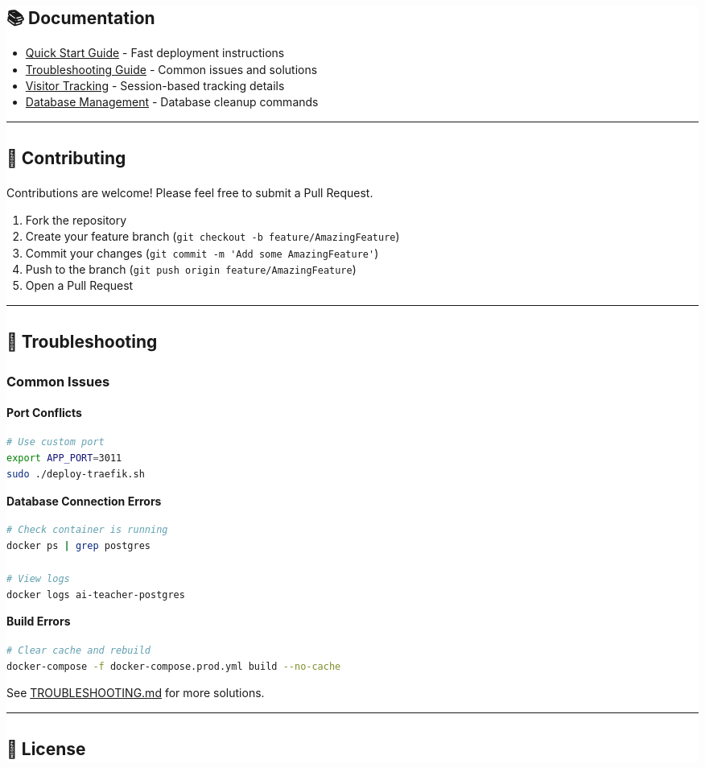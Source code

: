 
## 📚 Documentation

- [Quick Start Guide](QUICK_START.md) - Fast deployment instructions
- [Troubleshooting Guide](TROUBLESHOOTING.md) - Common issues and solutions
- [Visitor Tracking](docs/VISITOR_TRACKING.md) - Session-based tracking details
- [Database Management](docs/CLEAR_DATABASE.md) - Database cleanup commands

---

## 🤝 Contributing

Contributions are welcome! Please feel free to submit a Pull Request.

1. Fork the repository
2. Create your feature branch (`git checkout -b feature/AmazingFeature`)
3. Commit your changes (`git commit -m 'Add some AmazingFeature'`)
4. Push to the branch (`git push origin feature/AmazingFeature`)
5. Open a Pull Request

---

## 🐛 Troubleshooting

### Common Issues

**Port Conflicts**
```bash
# Use custom port
export APP_PORT=3011
sudo ./deploy-traefik.sh
```

**Database Connection Errors**
```bash
# Check container is running
docker ps | grep postgres

# View logs
docker logs ai-teacher-postgres
```

**Build Errors**
```bash
# Clear cache and rebuild
docker-compose -f docker-compose.prod.yml build --no-cache
```

See [TROUBLESHOOTING.md](TROUBLESHOOTING.md) for more solutions.

---

## 📝 License
